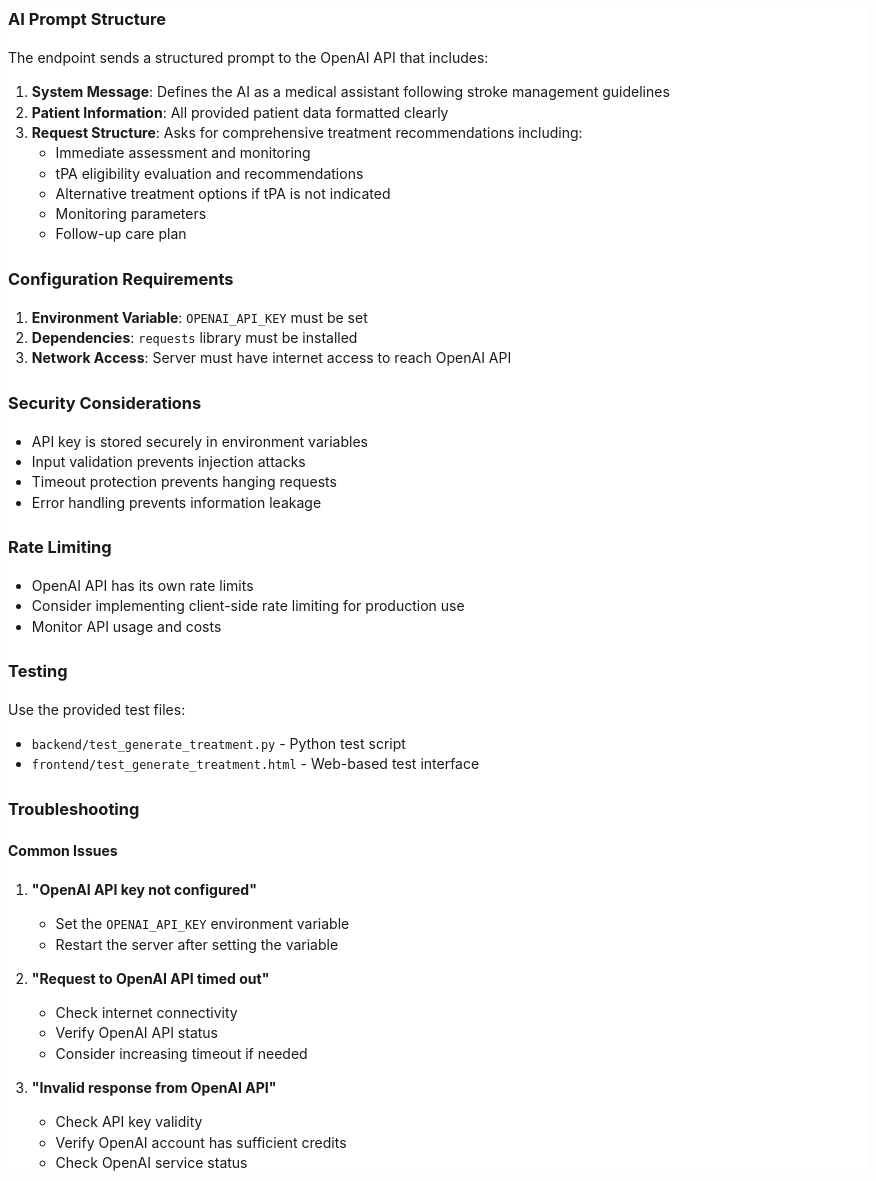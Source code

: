 ### AI Prompt Structure

The endpoint sends a structured prompt to the OpenAI API that includes:

1. **System Message**: Defines the AI as a medical assistant following stroke management guidelines
2. **Patient Information**: All provided patient data formatted clearly
3. **Request Structure**: Asks for comprehensive treatment recommendations including:
   - Immediate assessment and monitoring
   - tPA eligibility evaluation and recommendations
   - Alternative treatment options if tPA is not indicated
   - Monitoring parameters
   - Follow-up care plan

### Configuration Requirements

1. **Environment Variable**: `OPENAI_API_KEY` must be set
2. **Dependencies**: `requests` library must be installed
3. **Network Access**: Server must have internet access to reach OpenAI API

### Security Considerations

- API key is stored securely in environment variables
- Input validation prevents injection attacks
- Timeout protection prevents hanging requests
- Error handling prevents information leakage

### Rate Limiting

- OpenAI API has its own rate limits
- Consider implementing client-side rate limiting for production use
- Monitor API usage and costs

### Testing

Use the provided test files:
- `backend/test_generate_treatment.py` - Python test script
- `frontend/test_generate_treatment.html` - Web-based test interface

### Troubleshooting

#### Common Issues

1. **"OpenAI API key not configured"**
   - Set the `OPENAI_API_KEY` environment variable
   - Restart the server after setting the variable

2. **"Request to OpenAI API timed out"**
   - Check internet connectivity
   - Verify OpenAI API status
   - Consider increasing timeout if needed

3. **"Invalid response from OpenAI API"**
   - Check API key validity
   - Verify OpenAI account has sufficient credits
   - Check OpenAI service status
